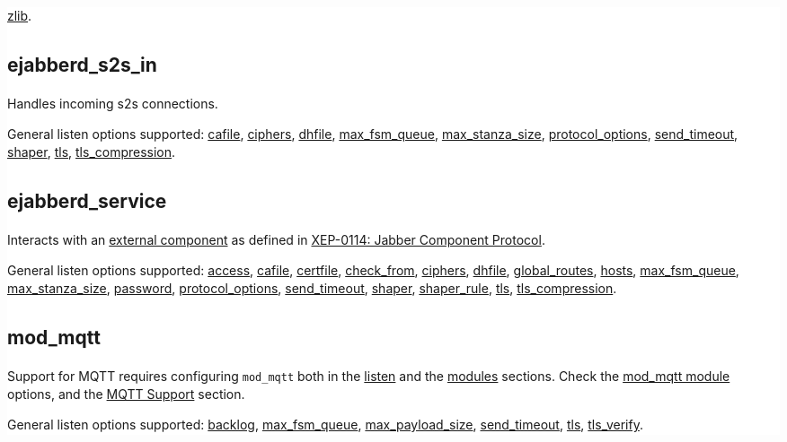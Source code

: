 [zlib](listen-options.md#zlib).

## ejabberd_s2s_in

Handles incoming s2s connections.

General listen options supported:
[cafile](listen-options.md#cafile),
[ciphers](listen-options.md#ciphers),
[dhfile](listen-options.md#dhfile),
[max_fsm_queue](listen-options.md#max_fsm_queue),
[max_stanza_size](listen-options.md#max_stanza_size),
[protocol_options](listen-options.md#protocol_options),
[send_timeout](listen-options.md#send_timeout),
[shaper](listen-options.md#shaper),
[tls](listen-options.md#tls),
[tls_compression](listen-options.md#tls-compression).

## ejabberd_service

Interacts with an [external component](https://www.ejabberd.im/tutorials-transports/)
as defined in [XEP-0114: Jabber Component Protocol](https://xmpp.org/extensions/xep-0114.html).

General listen options supported:
[access](listen-options.md#access),
[cafile](listen-options.md#cafile),
[certfile](listen-options.md#certfile),
[check_from](listen-options.md#check_from),
[ciphers](listen-options.md#ciphers),
[dhfile](listen-options.md#dhfile),
[global_routes](listen-options.md#global_routes),
[hosts](listen-options.md#hosts),
[max_fsm_queue](listen-options.md#max_fsm_queue),
[max_stanza_size](listen-options.md#max_stanza_size),
[password](listen-options.md#password),
[protocol_options](listen-options.md#protocol_options),
[send_timeout](listen-options.md#send_timeout),
[shaper](listen-options.md#shaper),
[shaper_rule](listen-options.md#shaper-rule),
[tls](listen-options.md#tls),
[tls_compression](listen-options.md#tls-compression).

## mod_mqtt

Support for MQTT requires configuring `mod_mqtt` both in the
[listen](toplevel.md#listen) and the
[modules](toplevel.md#modules) sections.
Check the [mod_mqtt module](modules.md#mod_mqtt) options,
and the [MQTT Support](../../admin/guide/mqtt/index.md) section.

General listen options supported:
[backlog](listen-options.md#backlog),
[max_fsm_queue](listen-options.md#max_fsm_queue),
[max_payload_size](listen-options.md#max_payload_size),
[send_timeout](listen-options.md#send_timeout),
[tls](listen-options.md#tls),
[tls_verify](listen-options.md#tls_verify).
